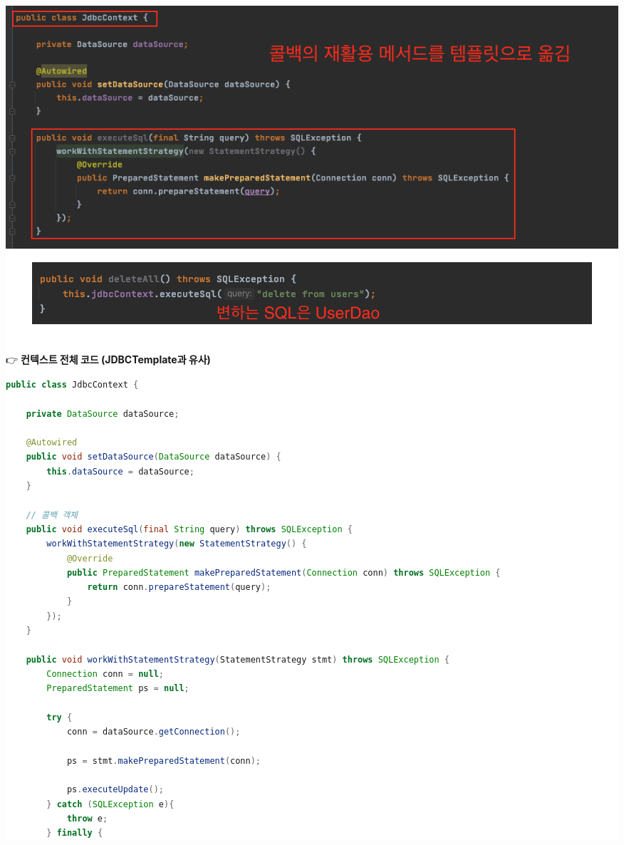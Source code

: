 <p align="center"><img src="./image/image-20200910040017248.png"</p>

<p align="center"><img src="./image/image-20200910041623899.png"</p>


<br>

<br>

:point_right: **컨텍스트 전체 코드 (JDBCTemplate과 유사)**

```java
public class JdbcContext {

    private DataSource dataSource;

    @Autowired
    public void setDataSource(DataSource dataSource) {
        this.dataSource = dataSource;
    }

    // 콜백 객체
    public void executeSql(final String query) throws SQLException {
        workWithStatementStrategy(new StatementStrategy() {
            @Override
            public PreparedStatement makePreparedStatement(Connection conn) throws SQLException {
                return conn.prepareStatement(query);
            }
        });
    }

    public void workWithStatementStrategy(StatementStrategy stmt) throws SQLException {
        Connection conn = null;
        PreparedStatement ps = null;

        try {
            conn = dataSource.getConnection();

            ps = stmt.makePreparedStatement(conn);

            ps.executeUpdate();
        } catch (SQLException e){
            throw e;
        } finally {
```